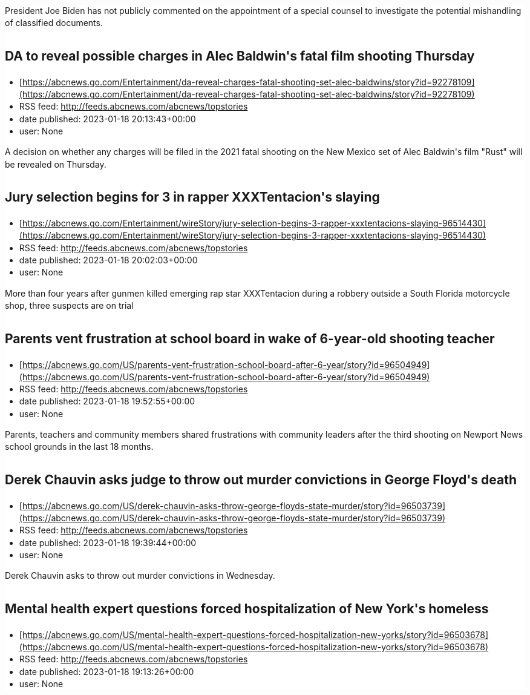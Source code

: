 President Joe Biden has not publicly commented on the appointment of a special counsel to investigate the potential mishandling of classified documents.

## DA to reveal possible charges in Alec Baldwin's fatal film shooting Thursday
 - [https://abcnews.go.com/Entertainment/da-reveal-charges-fatal-shooting-set-alec-baldwins/story?id=92278109](https://abcnews.go.com/Entertainment/da-reveal-charges-fatal-shooting-set-alec-baldwins/story?id=92278109)
 - RSS feed: http://feeds.abcnews.com/abcnews/topstories
 - date published: 2023-01-18 20:13:43+00:00
 - user: None

A decision on whether any charges will be filed in the 2021 fatal shooting on the New Mexico set of Alec Baldwin's film "Rust" will be revealed on Thursday.

## Jury selection begins for 3 in rapper XXXTentacion's slaying
 - [https://abcnews.go.com/Entertainment/wireStory/jury-selection-begins-3-rapper-xxxtentacions-slaying-96514430](https://abcnews.go.com/Entertainment/wireStory/jury-selection-begins-3-rapper-xxxtentacions-slaying-96514430)
 - RSS feed: http://feeds.abcnews.com/abcnews/topstories
 - date published: 2023-01-18 20:02:03+00:00
 - user: None

More than four years after gunmen killed emerging rap star XXXTentacion during a robbery outside a South Florida motorcycle shop, three suspects are on trial

## Parents vent frustration at school board in wake of 6-year-old shooting teacher
 - [https://abcnews.go.com/US/parents-vent-frustration-school-board-after-6-year/story?id=96504949](https://abcnews.go.com/US/parents-vent-frustration-school-board-after-6-year/story?id=96504949)
 - RSS feed: http://feeds.abcnews.com/abcnews/topstories
 - date published: 2023-01-18 19:52:55+00:00
 - user: None

Parents, teachers and community members shared frustrations with community leaders after the third shooting on Newport News school grounds in the last 18 months.

## Derek Chauvin asks judge to throw out murder convictions in George Floyd's death
 - [https://abcnews.go.com/US/derek-chauvin-asks-throw-george-floyds-state-murder/story?id=96503739](https://abcnews.go.com/US/derek-chauvin-asks-throw-george-floyds-state-murder/story?id=96503739)
 - RSS feed: http://feeds.abcnews.com/abcnews/topstories
 - date published: 2023-01-18 19:39:44+00:00
 - user: None

Derek Chauvin asks to throw out murder convictions in Wednesday.

## Mental health expert questions forced hospitalization of New York's homeless
 - [https://abcnews.go.com/US/mental-health-expert-questions-forced-hospitalization-new-yorks/story?id=96503678](https://abcnews.go.com/US/mental-health-expert-questions-forced-hospitalization-new-yorks/story?id=96503678)
 - RSS feed: http://feeds.abcnews.com/abcnews/topstories
 - date published: 2023-01-18 19:13:26+00:00
 - user: None
